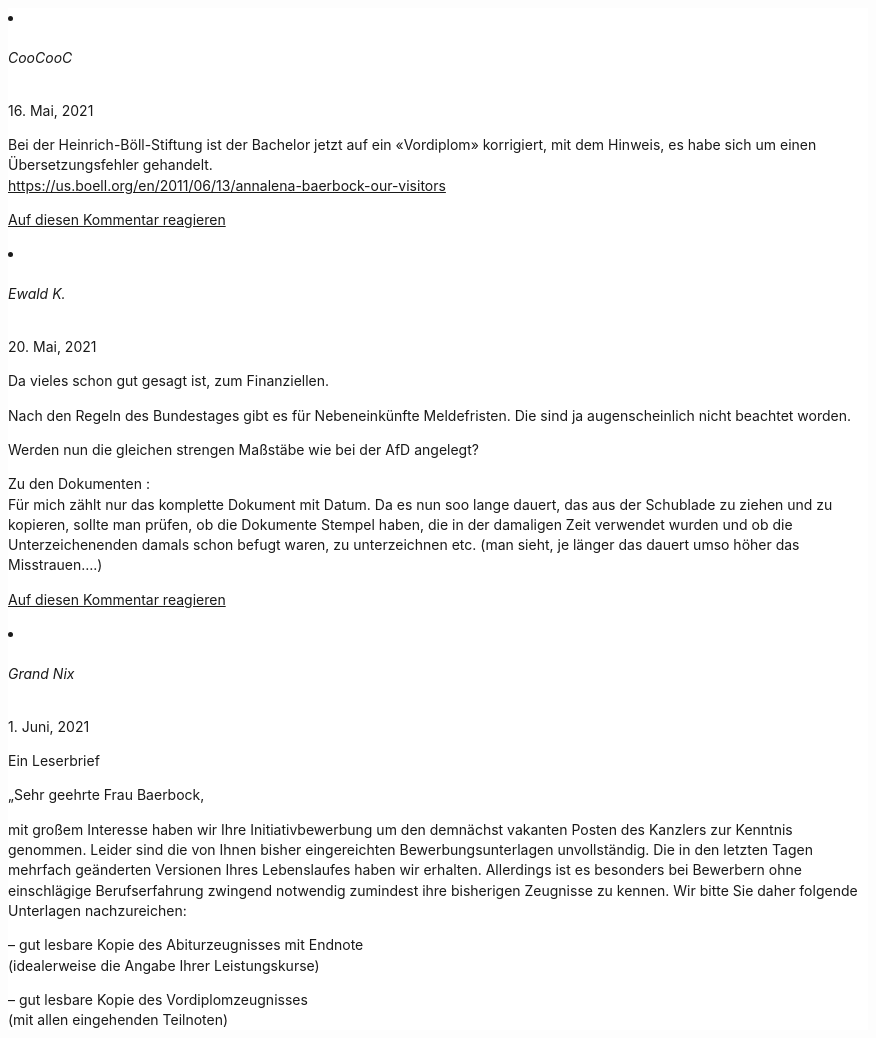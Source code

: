 
</li>
<li class="comment odd alt thread-odd thread-alt depth-1 clearfix" id="li-comment-111445">
<h6 class="author">CooCooC</h6> <span class="date">16. Mai, 2021</span>



Bei der Heinrich-Böll-Stiftung ist der Bachelor jetzt auf ein «Vordiplom» korrigiert, mit dem Hinweis, es habe sich um einen Übersetzungsfehler gehandelt.<br>
<a href="https://us.boell.org/en/2011/06/13/annalena-baerbock-our-visitors" rel="nofollow ugc">https://us.boell.org/en/2011/06/13/annalena-baerbock-our-visitors</a>

<a rel="nofollow" class="comment-reply-link" href="#comment-111445" data-commentid="111445" data-postid="13542" data-belowelement="comment-111445" data-respondelement="respond" data-replyto="Antworte auf CooCooC" aria-label="Antworte auf CooCooC">Auf diesen Kommentar reagieren</a> 


</li>
<li class="comment even thread-even depth-1 clearfix" id="li-comment-111556">
<h6 class="author">Ewald K.</h6> <span class="date">20. Mai, 2021</span>



Da vieles schon gut gesagt ist, zum Finanziellen. 

Nach den Regeln des Bundestages gibt es für Nebeneinkünfte Meldefristen. Die sind ja augenscheinlich nicht beachtet worden.

Werden nun die gleichen strengen Maßstäbe wie bei der AfD angelegt?

Zu den Dokumenten :<br>
Für mich zählt nur das komplette Dokument mit Datum. Da es nun soo lange dauert, das aus der Schublade zu ziehen und zu kopieren, sollte man prüfen, ob die Dokumente Stempel haben, die in der damaligen Zeit verwendet wurden und ob die Unterzeichenenden damals schon befugt waren, zu unterzeichnen etc. (man sieht, je länger das dauert umso höher das Misstrauen&#8230;.)

<a rel="nofollow" class="comment-reply-link" href="#comment-111556" data-commentid="111556" data-postid="13542" data-belowelement="comment-111556" data-respondelement="respond" data-replyto="Antworte auf Ewald K." aria-label="Antworte auf Ewald K.">Auf diesen Kommentar reagieren</a> 


</li>
<li class="comment odd alt thread-odd thread-alt depth-1 clearfix" id="li-comment-111909">
<h6 class="author">Grand Nix</h6> <span class="date">1. Juni, 2021</span>



Ein Leserbrief 

„Sehr geehrte Frau Baerbock,

mit großem Interesse haben wir Ihre Initiativbewerbung um den demnächst vakanten Posten des Kanzlers zur Kenntnis genommen. Leider sind die von Ihnen bisher eingereichten Bewerbungsunterlagen unvollständig. Die in den letzten Tagen mehrfach geänderten Versionen Ihres Lebenslaufes haben wir erhalten. Allerdings ist es besonders bei Bewerbern ohne einschlägige Berufserfahrung zwingend notwendig zumindest ihre bisherigen Zeugnisse zu kennen. Wir bitte Sie daher folgende Unterlagen nachzureichen:

– gut lesbare Kopie des Abiturzeugnisses mit Endnote<br>
(idealerweise die Angabe Ihrer Leistungskurse)

– gut lesbare Kopie des Vordiplomzeugnisses<br>
(mit allen eingehenden Teilnoten)
